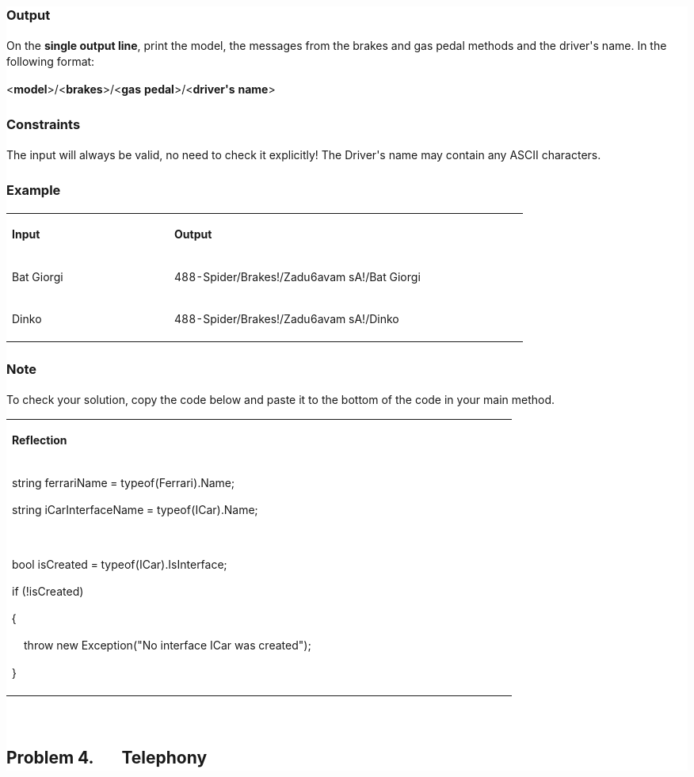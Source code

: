 <h3>Output</h3>
<p>On the <strong>single output line</strong>, print the model, the messages from the brakes and gas pedal methods and the driver's name. In the following format:</p>
<p>&lt;<strong>model</strong>&gt;/&lt;<strong>brakes</strong>&gt;/&lt;<strong>gas</strong> <strong>pedal</strong>&gt;/&lt;<strong>driver's</strong> <strong>name</strong>&gt;</p>
<h3>Constraints</h3>
<p>The input will always be valid, no need to check it explicitly! The Driver's name may contain any ASCII characters.</p>
<h3>Example</h3>
<table width="0">
<tbody>
<tr>
<td width="191">
<p><strong>Input</strong></p>
</td>
<td width="433">
<p><strong>Output</strong></p>
</td>
</tr>
<tr>
<td width="191">
<p>Bat Giorgi</p>
</td>
<td width="433">
<p>488-Spider/Brakes!/Zadu6avam sA!/Bat Giorgi</p>
</td>
</tr>
<tr>
<td width="191">
<p>Dinko</p>
</td>
<td width="433">
<p>488-Spider/Brakes!/Zadu6avam sA!/Dinko</p>
</td>
</tr>
</tbody>
</table>
<h3>Note</h3>
<p>To check your solution, copy the code below and paste it to the bottom of the code in your main method.</p>
<table width="0">
<tbody>
<tr>
<td width="624">
<p><strong>Reflection</strong></p>
</td>
</tr>
<tr>
<td width="624">
<p>string ferrariName = typeof(Ferrari).Name;</p>
<p>string iCarInterfaceName = typeof(ICar).Name;</p>
<p>&nbsp;</p>
<p>bool isCreated = typeof(ICar).IsInterface;</p>
<p>if (!isCreated)</p>
<p>{</p>
<p>&nbsp;&nbsp;&nbsp; throw new Exception("No interface ICar was created");</p>
<p>}</p>
</td>
</tr>
</tbody>
</table>
<p>&nbsp;</p>
<h2>Problem 4.&nbsp;&nbsp;&nbsp;&nbsp;&nbsp;&nbsp; Telephony</h2>